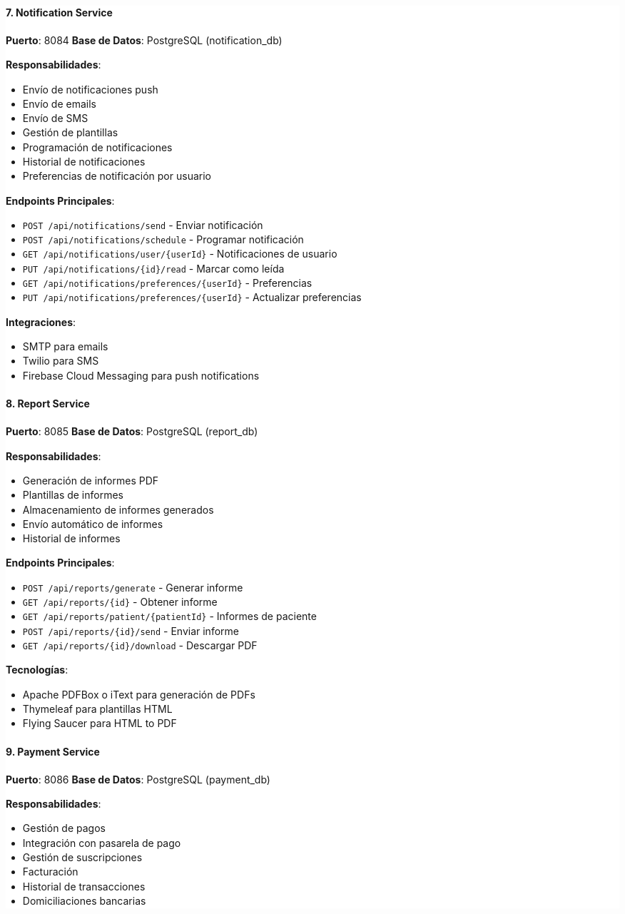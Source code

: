 #### 7. Notification Service
**Puerto**: 8084
**Base de Datos**: PostgreSQL (notification_db)

**Responsabilidades**:
- Envío de notificaciones push
- Envío de emails
- Envío de SMS
- Gestión de plantillas
- Programación de notificaciones
- Historial de notificaciones
- Preferencias de notificación por usuario

**Endpoints Principales**:
- `POST /api/notifications/send` - Enviar notificación
- `POST /api/notifications/schedule` - Programar notificación
- `GET /api/notifications/user/{userId}` - Notificaciones de usuario
- `PUT /api/notifications/{id}/read` - Marcar como leída
- `GET /api/notifications/preferences/{userId}` - Preferencias
- `PUT /api/notifications/preferences/{userId}` - Actualizar preferencias

**Integraciones**:
- SMTP para emails
- Twilio para SMS
- Firebase Cloud Messaging para push notifications

#### 8. Report Service
**Puerto**: 8085
**Base de Datos**: PostgreSQL (report_db)

**Responsabilidades**:
- Generación de informes PDF
- Plantillas de informes
- Almacenamiento de informes generados
- Envío automático de informes
- Historial de informes

**Endpoints Principales**:
- `POST /api/reports/generate` - Generar informe
- `GET /api/reports/{id}` - Obtener informe
- `GET /api/reports/patient/{patientId}` - Informes de paciente
- `POST /api/reports/{id}/send` - Enviar informe
- `GET /api/reports/{id}/download` - Descargar PDF

**Tecnologías**:
- Apache PDFBox o iText para generación de PDFs
- Thymeleaf para plantillas HTML
- Flying Saucer para HTML to PDF

#### 9. Payment Service
**Puerto**: 8086
**Base de Datos**: PostgreSQL (payment_db)

**Responsabilidades**:
- Gestión de pagos
- Integración con pasarela de pago
- Gestión de suscripciones
- Facturación
- Historial de transacciones
- Domiciliaciones bancarias
